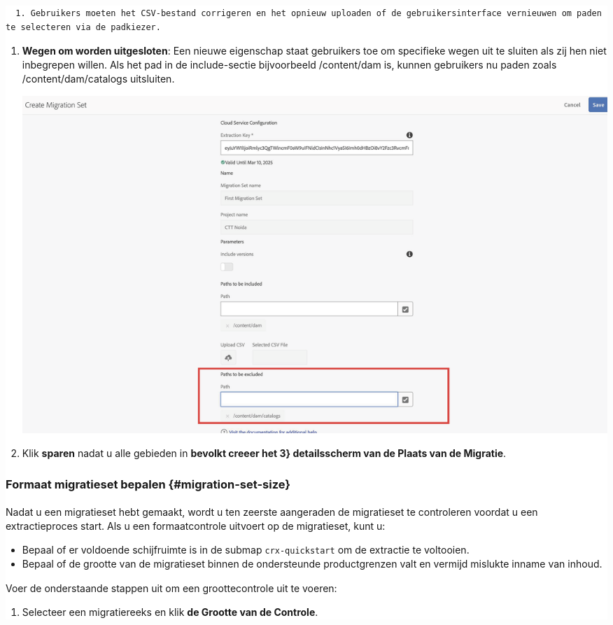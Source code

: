       1. Gebruikers moeten het CSV-bestand corrigeren en het opnieuw uploaden of de gebruikersinterface vernieuwen om paden te selecteren via de padkiezer.

   1. **Wegen om worden uitgesloten**: Een nieuwe eigenschap staat gebruikers toe om specifieke wegen uit te sluiten als zij hen niet inbegrepen willen. Als het pad in de include-sectie bijvoorbeeld /content/dam is, kunnen gebruikers nu paden zoals /content/dam/catalogs uitsluiten.

      ![afbeelding](/help/journey-migration/content-transfer-tool/assets-ctt/excludePathHighlighted.png)

1. Klik **sparen** nadat u alle gebieden in **bevolkt creeer het 3&rbrace; detailsscherm van de Plaats van de Migratie**.



### Formaat migratieset bepalen {#migration-set-size}

Nadat u een migratieset hebt gemaakt, wordt u ten zeerste aangeraden de migratieset te controleren voordat u een extractieproces start.
Als u een formaatcontrole uitvoert op de migratieset, kunt u:

* Bepaal of er voldoende schijfruimte is in de submap `crx-quickstart` om de extractie te voltooien.
* Bepaal of de grootte van de migratieset binnen de ondersteunde productgrenzen valt en vermijd mislukte inname van inhoud.

Voer de onderstaande stappen uit om een groottecontrole uit te voeren:

1. Selecteer een migratiereeks en klik **de Grootte van de Controle**.
